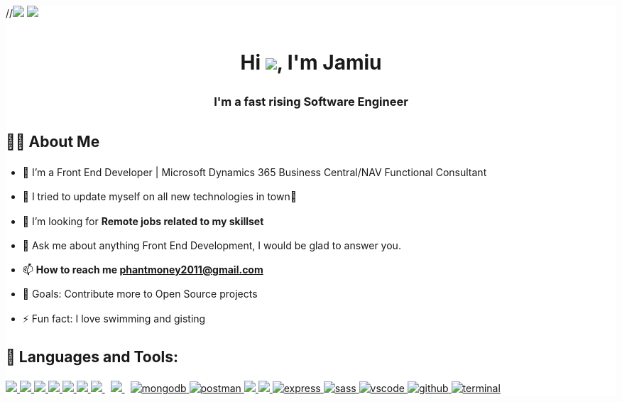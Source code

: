 //<a href="#"><img width="100%" height="auto" src="https://i.imgur.com/iXuL1HG.png" height="175px"/></a>
<a href="#"><img width="100%" height="auto" src="https://res.cloudinary.com/phantware-nigeria/image/upload/v1662224854/phantware-readme.png" height="175px"/></a>


<h1 align="center">Hi <img src="https://raw.githubusercontent.com/MartinHeinz/MartinHeinz/master/wave.gif" width="30px">, I'm Jamiu</h1>
<h3 align="center">I'm a fast rising Software Engineer</h3>

## 🙋‍♂️ About Me

- 🔭 I’m a Front End Developer | Microsoft Dynamics 365 Business Central/NAV Functional Consultant

- 🌱 I tried to update myself on all new technologies in town🤣

- 🤔 I’m looking for **Remote jobs related to my skillset**

- 💬 Ask me about anything Front End Development, I would be glad to answer you.

- 📫 **How to reach me **phantmoney2011@gmail.com****

- 🥅 Goals: Contribute more to Open Source projects

- ⚡ Fun fact: I love swimming and gisting

## 🚀 Languages and Tools:

<p align="left"> 
    <a href="https://reactjs.org/" target="_blank"> <img src="https://img.icons8.com/color/48/000000/react-native.png"/> </a>
    <a href="https://developer.mozilla.org/en-US/docs/Web/JavaScript" target="_blank"> <img src="https://img.icons8.com/color/48/000000/javascript.png"/> </a> 
    <a href="https://www.w3.org/html/" target="_blank"> <img src="https://img.icons8.com/color/48/000000/html-5.png"/> </a> 
    <a href="https://www.w3schools.com/css/" target="_blank"> <img src="https://img.icons8.com/color/48/000000/css3.png"/> </a> 
    <a href="https://getbootstrap.com" target="_blank"> <img src="https://img.icons8.com/color/48/000000/bootstrap.png"/> </a> 
    <a href="https://www.python.org" target="_blank"> <img src="https://img.icons8.com/color/48/000000/python.png"/> </a> 
    <a style="padding-right:8px;" href="https://nodejs.org" target="_blank"> <img src="https://img.icons8.com/color/48/000000/nodejs.png"/> </a> 
    <a style="padding-right:8px;" href="https://www.mysql.com/" target="_blank"> <img src="https://img.icons8.com/fluent/50/000000/mysql-logo.png"/> </a>
    <a href="https://www.mongodb.com/" target="_blank"> <img src="https://raw.githubusercontent.com/devicons/devicon/master/icons/mongodb/mongodb-original-wordmark.svg" alt="mongodb" width="48" height="48"/> </a> 
    <a href="https://postman.com" target="_blank"> <img src="https://www.vectorlogo.zone/logos/getpostman/getpostman-icon.svg" alt="postman" width="45" height="45"/> </a> 
     <a href="https://git-scm.com/" target="_blank"> <img src="https://img.icons8.com/color/48/000000/git.png"/> </a> 
    <a href="https://redux.js.org" target="_blank"> <img src="https://img.icons8.com/color/48/000000/redux.png"/> </a>
    <a href="https://expressjs.com" target="_blank"> <img src="https://raw.githubusercontent.com/devicons/devicon/master/icons/express/express-original-wordmark.svg" alt="express" width="40" height="40"/> </a>
    <a href="https://sass-lang.com" target="_blank"> <img src="https://raw.githubusercontent.com/github/explore/80688e429a7d4ef2fca1e82350fe8e3517d3494d/topics/sass/sass.png" alt="sass" width="40" height="40"/> </a>
    <a href="https://code.visualstudio.com" target="_blank"> <img src="https://raw.githubusercontent.com/github/explore/80688e429a7d4ef2fca1e82350fe8e3517d3494d/topics/visual-studio-code/visual-studio-code.png" alt="vscode" width="40" height="40"/> </a>
    <a href="https://github.com" target="_blank"> <img src="https://raw.githubusercontent.com/github/explore/78df643247d429f6cc873026c0622819ad797942/topics/github/github.png" alt="github" width="40" height="40"/> </a>
    <a href="#" target="_blank"> <img src="https://raw.githubusercontent.com/github/explore/80688e429a7d4ef2fca1e82350fe8e3517d3494d/topics/terminal/terminal.png" alt="terminal" width="40" height="40"/> </a>
